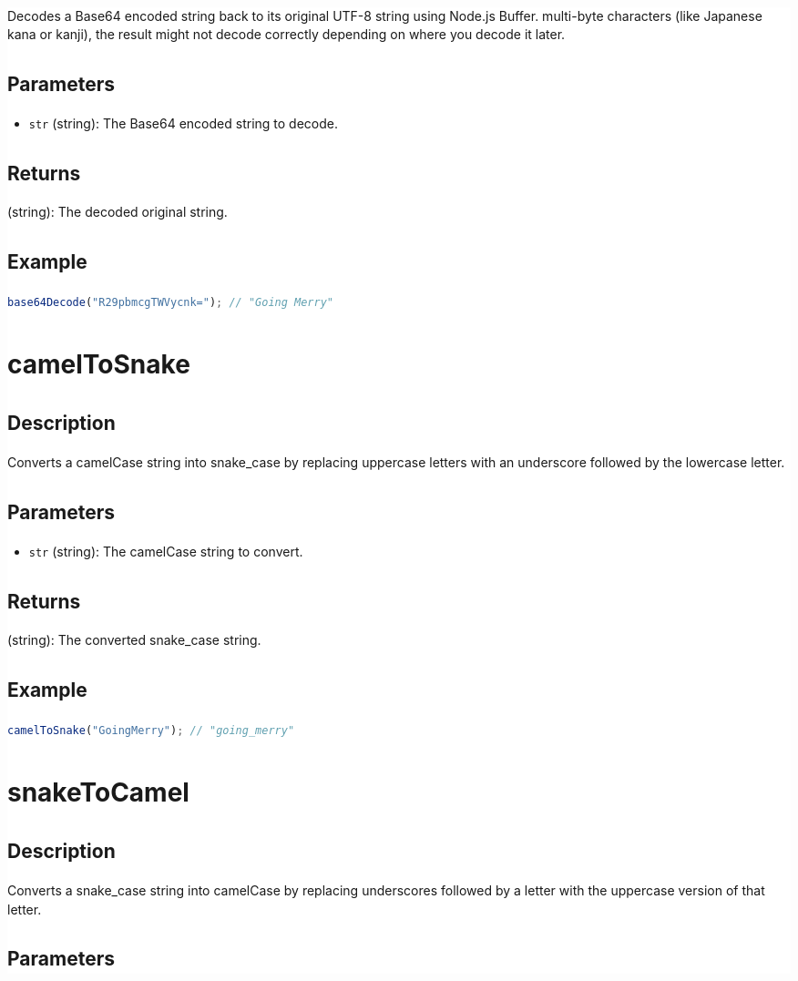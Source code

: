 Decodes a Base64 encoded string back to its original UTF-8 string using Node.js Buffer. multi-byte characters (like Japanese kana or kanji), the result might not decode correctly depending on where you decode it later.

## Parameters

- `str` (string): The Base64 encoded string to decode.

## Returns

(string): The decoded original string.

## Example

```typescript
base64Decode("R29pbmcgTWVycnk="); // "Going Merry"
```

# camelToSnake

## Description

Converts a camelCase string into snake_case by replacing uppercase letters with an underscore followed by the lowercase letter.

## Parameters

- `str` (string): The camelCase string to convert.

## Returns

(string): The converted snake_case string.

## Example

```typescript
camelToSnake("GoingMerry"); // "going_merry"
```

# snakeToCamel

## Description

Converts a snake_case string into camelCase by replacing underscores followed by a letter with the uppercase version of that letter.

## Parameters
